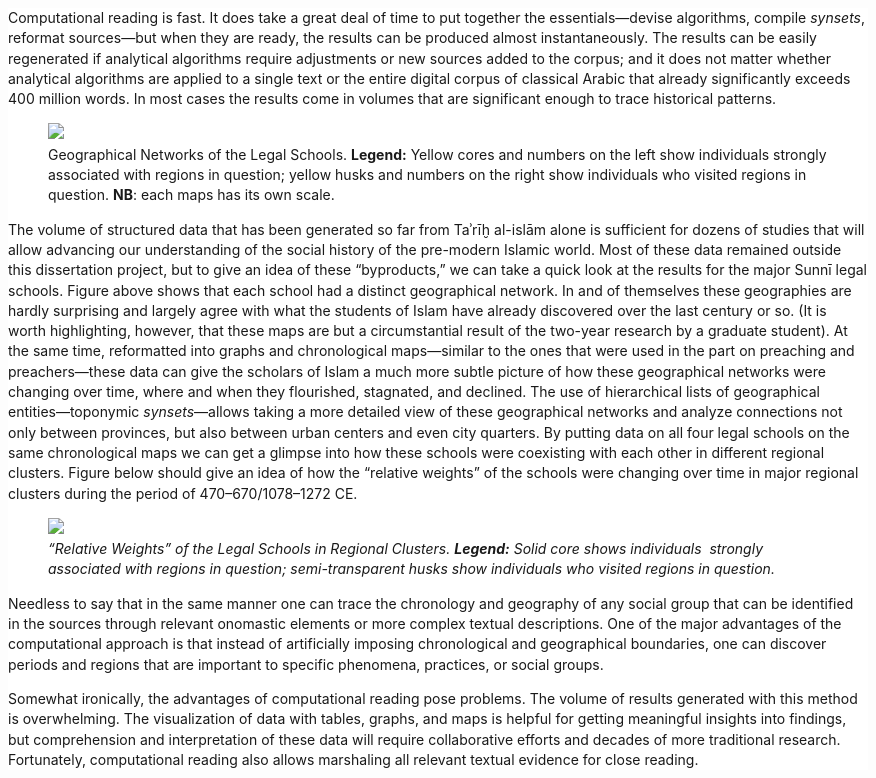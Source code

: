 Computational reading is fast. It does take a great deal of time to put together the essentials—devise algorithms, compile *synsets*, reformat sources—but when they are ready, the results can be produced almost instantaneously. The results can be easily regenerated if analytical algorithms require adjustments or new sources added to the corpus; and it does not matter whether analytical algorithms are applied to a single text or the entire digital corpus of classical Arabic that already significantly exceeds 400 million words. In most cases the results come in volumes that are significant enough to trace historical patterns.


<figure class="fit">
	<a href="{{ site.url }}/images/LegalNetworks-1024x542.png" title=""><img src="{{ site.url }}/images/LegalNetworks-1024x542.png"></a>
	<figcaption>Geographical Networks of the Legal Schools. <strong>Legend:</strong> Yellow cores and numbers on the left show individuals strongly associated with regions in question; yellow husks and numbers on the right show individuals who visited regions in question. <strong>NB</strong>: each maps has its own scale.</figcaption>
</figure>

The volume of structured data that has been generated so far from Taʾrīḫ al-islām alone is sufficient for dozens of studies that will allow advancing our understanding of the social history of the pre-modern Islamic world. Most of these data remained outside this dissertation project, but to give an idea of these “byproducts,” we can take a quick look at the results for the major Sunnī legal schools. Figure above shows that each school had a distinct geographical network. In and of themselves these geographies are hardly surprising and largely agree with what the students of Islam have already discovered over the last century or so. (It is worth highlighting, however, that these maps are but a circumstantial result of the two-year research by a graduate student). At the same time, reformatted into graphs and chronological maps—similar to the ones that were used in the part on preaching and preachers—these data can give the scholars of Islam a much more subtle picture of how these geographical networks were changing over time, where and when they flourished, stagnated, and declined. The use of hierarchical lists of geographical entities—toponymic *synsets*—allows taking a more detailed view of these geographical networks and analyze connections not only between provinces, but also between urban centers and even city quarters. By putting data on all four legal schools on the same chronological maps we can get a glimpse into how these schools were coexisting with each other in different regional clusters. Figure below should give an idea of how the “relative weights” of the schools were changing over time in major regional clusters during the period of 470–670/1078–1272 CE.


<figure class="fit">
	<a href="{{ site.url }}/images/RelativeWeights-1024x542.png" title=""><img src="{{ site.url }}/images/RelativeWeights-1024x542.png"></a>
	<figcaption><em>“Relative Weights” of the Legal Schools in Regional Clusters. <strong>Legend:</strong> Solid core shows individuals  <em>strongly associated with regions in question; semi-transparent husks show individuals who visited regions in question.</em></em></figcaption>
</figure>

Needless to say that in the same manner one can trace the chronology and geography of any social group that can be identified in the sources through relevant onomastic elements or more complex textual descriptions. One of the major advantages of the computational approach is that instead of artificially imposing chronological and geographical boundaries, one can discover periods and regions that are important to specific phenomena, practices, or social groups.

Somewhat ironically, the advantages of computational reading pose problems. The volume of results generated with this method is overwhelming. The visualization of data with tables, graphs, and maps is helpful for getting meaningful insights into findings, but comprehension and interpretation of these data will require collaborative efforts and decades of more traditional research. Fortunately, computational reading also allows marshaling all relevant textual evidence for close reading.

